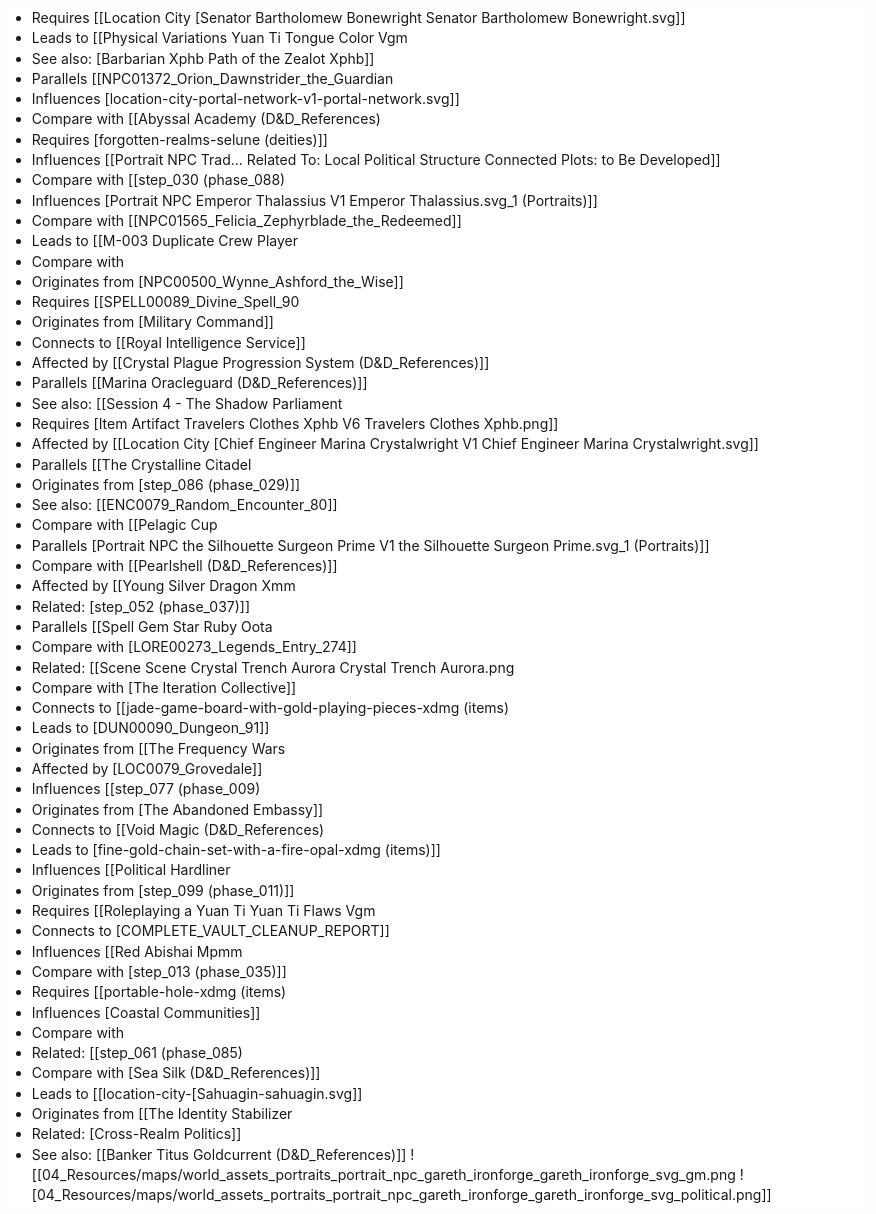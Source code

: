 - Requires [[Location City [Senator Bartholomew Bonewright Senator Bartholomew Bonewright.svg]]
- Leads to [[Physical Variations Yuan Ti Tongue Color Vgm
- See also: [Barbarian Xphb Path of the Zealot Xphb]]
- Parallels [[NPC01372_Orion_Dawnstrider_the_Guardian
- Influences [location-city-portal-network-v1-portal-network.svg]]
- Compare with [[Abyssal Academy (D&D_References)
- Requires [forgotten-realms-selune (deities)]]
- Influences [[Portrait NPC Trad... Related To: Local Political Structure Connected Plots: to Be Developed]]
- Compare with [[step_030 (phase_088)
- Influences [Portrait NPC Emperor Thalassius V1 Emperor Thalassius.svg_1 (Portraits)]]
- Compare with [[NPC01565_Felicia_Zephyrblade_the_Redeemed]]
- Leads to [[M-003 Duplicate Crew Player
- Compare with
- Originates from [NPC00500_Wynne_Ashford_the_Wise]]
- Requires [[SPELL00089_Divine_Spell_90
- Originates from [Military Command]]
- Connects to [[Royal Intelligence Service]]
- Affected by [[Crystal Plague Progression System (D&D_References)]]
- Parallels [[Marina Oracleguard (D&D_References)]]
- See also: [[Session 4 - The Shadow Parliament
- Requires [Item Artifact Travelers Clothes Xphb V6 Travelers Clothes Xphb.png]]
- Affected by [[Location City [Chief Engineer Marina Crystalwright V1 Chief Engineer Marina Crystalwright.svg]]
- Parallels [[The Crystalline Citadel
- Originates from [step_086 (phase_029)]]
- See also: [[ENC0079_Random_Encounter_80]]
- Compare with [[Pelagic Cup
- Parallels [Portrait NPC the Silhouette Surgeon Prime V1 the Silhouette Surgeon Prime.svg_1 (Portraits)]]
- Compare with [[Pearlshell (D&D_References)]]
- Affected by [[Young Silver Dragon Xmm
- Related: [step_052 (phase_037)]]
- Parallels [[Spell Gem Star Ruby Oota
- Compare with [LORE00273_Legends_Entry_274]]
- Related: [[Scene Scene Crystal Trench Aurora Crystal Trench Aurora.png
- Compare with [The Iteration Collective]]
- Connects to [[jade-game-board-with-gold-playing-pieces-xdmg (items)
- Leads to [DUN00090_Dungeon_91]]
- Originates from [[The Frequency Wars
- Affected by [LOC0079_Grovedale]]
- Influences [[step_077 (phase_009)
- Originates from [The Abandoned Embassy]]
- Connects to [[Void Magic (D&D_References)
- Leads to [fine-gold-chain-set-with-a-fire-opal-xdmg (items)]]
- Influences [[Political Hardliner
- Originates from [step_099 (phase_011)]]
- Requires [[Roleplaying a Yuan Ti Yuan Ti Flaws Vgm
- Connects to [COMPLETE_VAULT_CLEANUP_REPORT]]
- Influences [[Red Abishai Mpmm
- Compare with [step_013 (phase_035)]]
- Requires [[portable-hole-xdmg (items)
- Influences [Coastal Communities]]
- Compare with
- Related: [[step_061 (phase_085)
- Compare with [Sea Silk (D&D_References)]]
- Leads to [[location-city-[Sahuagin-sahuagin.svg]]
- Originates from [[The Identity Stabilizer
- Related: [Cross-Realm Politics]]
- See also: [[Banker Titus Goldcurrent (D&D_References)]]
![[04_Resources/maps/world_assets_portraits_portrait_npc_gareth_ironforge_gareth_ironforge_svg_gm.png
![04_Resources/maps/world_assets_portraits_portrait_npc_gareth_ironforge_gareth_ironforge_svg_political.png]]
